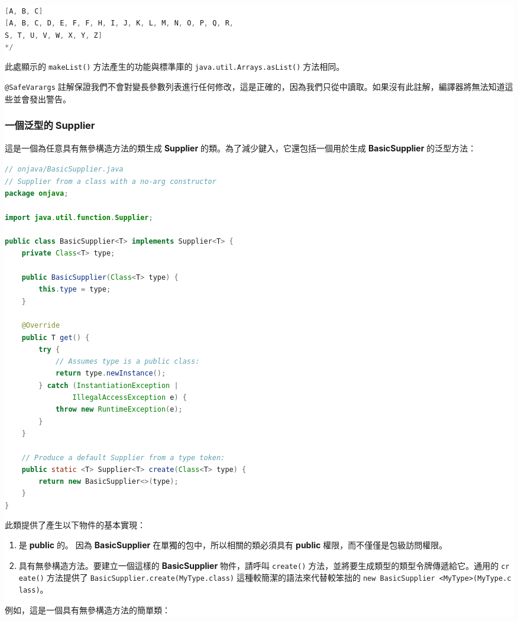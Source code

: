 ```java
[A, B, C]
[A, B, C, D, E, F, F, H, I, J, K, L, M, N, O, P, Q, R,
S, T, U, V, W, X, Y, Z]
*/
```

此處顯示的 `makeList()` 方法產生的功能與標準庫的 `java.util.Arrays.asList()` 方法相同。

`@SafeVarargs` 註解保證我們不會對變長參數列表進行任何修改，這是正確的，因為我們只從中讀取。如果沒有此註解，編譯器將無法知道這些並會發出警告。


### 一個泛型的 Supplier

這是一個為任意具有無參構造方法的類生成 **Supplier** 的類。為了減少鍵入，它還包括一個用於生成 **BasicSupplier** 的泛型方法：

```java
// onjava/BasicSupplier.java
// Supplier from a class with a no-arg constructor
package onjava;

import java.util.function.Supplier;

public class BasicSupplier<T> implements Supplier<T> {
    private Class<T> type;

    public BasicSupplier(Class<T> type) {
        this.type = type;
    }

    @Override
    public T get() {
        try {
            // Assumes type is a public class:
            return type.newInstance();
        } catch (InstantiationException |
                IllegalAccessException e) {
            throw new RuntimeException(e);
        }
    }

    // Produce a default Supplier from a type token:
    public static <T> Supplier<T> create(Class<T> type) {
        return new BasicSupplier<>(type);
    }
}
```

此類提供了產生以下物件的基本實現：

1. 是 **public** 的。 因為 **BasicSupplier** 在單獨的包中，所以相關的類必須具有 **public** 權限，而不僅僅是包級訪問權限。

2. 具有無參構造方法。要建立一個這樣的 **BasicSupplier** 物件，請呼叫 `create()` 方法，並將要生成類型的類型令牌傳遞給它。通用的 `create()` 方法提供了 `BasicSupplier.create(MyType.class)` 這種較簡潔的語法來代替較笨拙的 `new BasicSupplier <MyType>(MyType.class)`。

例如，這是一個具有無參構造方法的簡單類：

